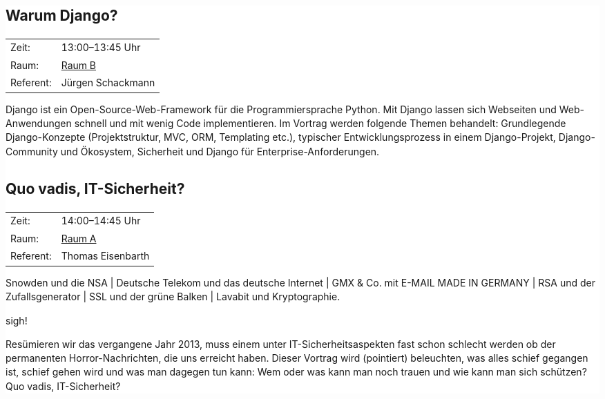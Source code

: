 
<h2 id="c3">Warum Django?</h2>

<table class="vortragsinfo">
  <tbody><tr>
    <td>Zeit:</td>
    <td>13:00–13:45 Uhr</td>
  </tr>

  <tr>
    <td>Raum:</td>
    <td><a href="#raeume">Raum B</a></td>
  </tr>

  <tr>
    <td>Referent:</td>
    <td>Jürgen Schackmann</td>
  </tr>
</tbody></table>

<div class="abstract">
Django ist ein Open-Source-Web-Framework für die Programmiersprache Python.
Mit Django lassen sich Webseiten und Web-Anwendungen schnell und mit
wenig Code implementieren. Im Vortrag werden folgende Themen behandelt:
Grundlegende Django-Konzepte (Projektstruktur, MVC, ORM, Templating etc.),
typischer Entwicklungsprozess in einem Django-Projekt,
Django-Community und Ökosystem, Sicherheit und Django für Enterprise-Anforderungen.
</div>

<h2 id="a4">Quo vadis, IT-Sicherheit?</h2>

<table class="vortragsinfo">
  <tbody><tr>
    <td>Zeit:</td>
    <td>14:00–14:45 Uhr</td>
  </tr>

  <tr>
    <td>Raum:</td>
    <td><a href="#raeume">Raum A</a></td>
  </tr>

  <tr>
    <td>Referent:</td>
    <td>Thomas Eisenbarth</td>
  </tr>
</tbody></table>

<div class="abstract">
Snowden und die NSA | Deutsche Telekom und das deutsche Internet | GMX &amp; Co.
mit E-MAIL MADE IN GERMANY | RSA und der Zufallsgenerator | SSL und der grüne
Balken | Lavabit und Kryptographie.

sigh!

Resümieren wir das vergangene Jahr 2013, muss einem unter
IT-Sicherheitsaspekten fast schon schlecht werden ob der permanenten
Horror-Nachrichten, die uns erreicht haben. Dieser Vortrag wird (pointiert)
beleuchten, was alles schief gegangen ist, schief gehen wird und was man
dagegen tun kann: Wem oder was kann man noch trauen und wie kann man sich
schützen? Quo vadis, IT-Sicherheit?
</div>

